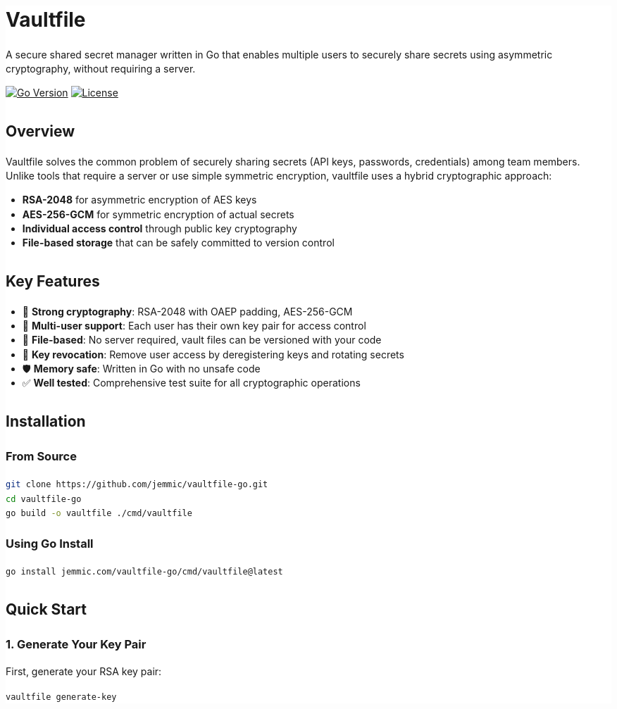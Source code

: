 # Vaultfile

A secure shared secret manager written in Go that enables multiple users to securely share secrets using asymmetric cryptography, without requiring a server.

[![Go Version](https://img.shields.io/badge/go-1.24+-blue.svg)](https://golang.org)
[![License](https://img.shields.io/badge/license-MIT-green.svg)](LICENSE)

## Overview

Vaultfile solves the common problem of securely sharing secrets (API keys, passwords, credentials) among team members. Unlike tools that require a server or use simple symmetric encryption, vaultfile uses a hybrid cryptographic approach:

- **RSA-2048** for asymmetric encryption of AES keys
- **AES-256-GCM** for symmetric encryption of actual secrets
- **Individual access control** through public key cryptography
- **File-based storage** that can be safely committed to version control

## Key Features

- 🔐 **Strong cryptography**: RSA-2048 with OAEP padding, AES-256-GCM
- 👥 **Multi-user support**: Each user has their own key pair for access control
- 📁 **File-based**: No server required, vault files can be versioned with your code
- 🔑 **Key revocation**: Remove user access by deregistering keys and rotating secrets
- 🛡️ **Memory safe**: Written in Go with no unsafe code
- ✅ **Well tested**: Comprehensive test suite for all cryptographic operations

## Installation

### From Source

```bash
git clone https://github.com/jemmic/vaultfile-go.git
cd vaultfile-go
go build -o vaultfile ./cmd/vaultfile
```

### Using Go Install

```bash
go install jemmic.com/vaultfile-go/cmd/vaultfile@latest
```

## Quick Start

### 1. Generate Your Key Pair

First, generate your RSA key pair:

```bash
vaultfile generate-key
```
